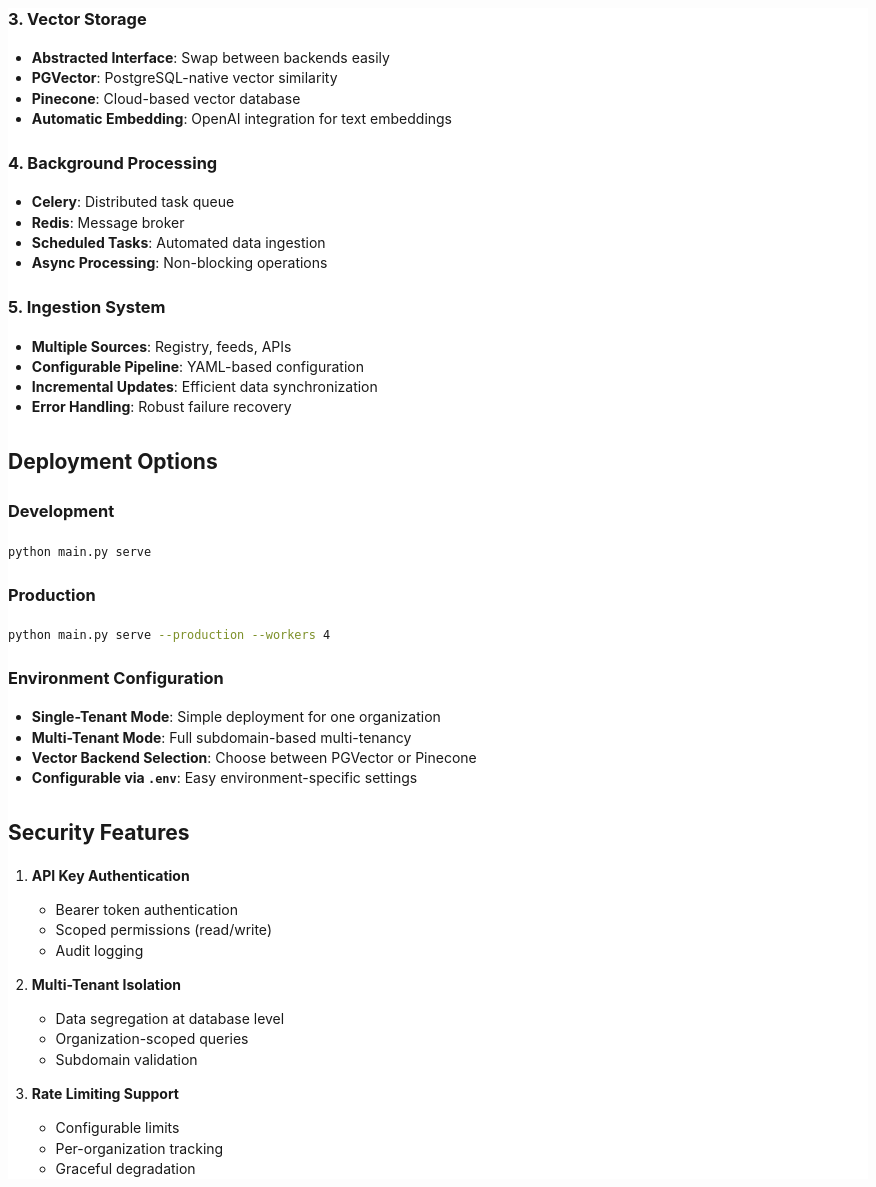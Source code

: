 ### 3. Vector Storage
- **Abstracted Interface**: Swap between backends easily
- **PGVector**: PostgreSQL-native vector similarity
- **Pinecone**: Cloud-based vector database
- **Automatic Embedding**: OpenAI integration for text embeddings

### 4. Background Processing
- **Celery**: Distributed task queue
- **Redis**: Message broker
- **Scheduled Tasks**: Automated data ingestion
- **Async Processing**: Non-blocking operations

### 5. Ingestion System
- **Multiple Sources**: Registry, feeds, APIs
- **Configurable Pipeline**: YAML-based configuration
- **Incremental Updates**: Efficient data synchronization
- **Error Handling**: Robust failure recovery

## Deployment Options

### Development
```bash
python main.py serve
```

### Production
```bash
python main.py serve --production --workers 4
```

### Environment Configuration
- **Single-Tenant Mode**: Simple deployment for one organization
- **Multi-Tenant Mode**: Full subdomain-based multi-tenancy
- **Vector Backend Selection**: Choose between PGVector or Pinecone
- **Configurable via `.env`**: Easy environment-specific settings

## Security Features

1. **API Key Authentication**
   - Bearer token authentication
   - Scoped permissions (read/write)
   - Audit logging

2. **Multi-Tenant Isolation**
   - Data segregation at database level
   - Organization-scoped queries
   - Subdomain validation

3. **Rate Limiting Support**
   - Configurable limits
   - Per-organization tracking
   - Graceful degradation
